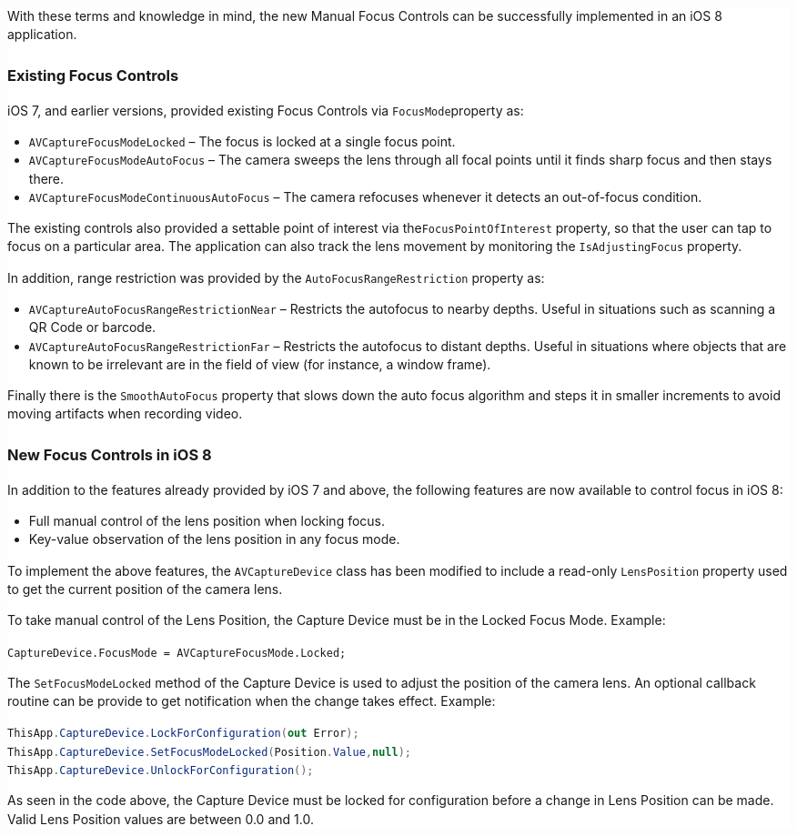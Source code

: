 
With these terms and knowledge in mind, the new Manual Focus Controls can be successfully implemented in an iOS 8 application.

### Existing Focus Controls

iOS 7, and earlier versions, provided existing Focus Controls via `FocusMode`property as:

- `AVCaptureFocusModeLocked` – The focus is locked at a single focus point.
- `AVCaptureFocusModeAutoFocus` – The camera sweeps the lens through all focal points until it finds sharp focus and then stays there.
- `AVCaptureFocusModeContinuousAutoFocus` – The camera refocuses whenever it detects an out-of-focus condition.


The existing controls also provided a settable point of interest via the`FocusPointOfInterest` property, so that the user can tap to focus on a particular area. The application can also track the lens movement by monitoring the `IsAdjustingFocus` property.

In addition, range restriction was provided by the `AutoFocusRangeRestriction` property as:

- `AVCaptureAutoFocusRangeRestrictionNear` – Restricts the autofocus to nearby depths. Useful in situations such as scanning a QR Code or barcode.
- `AVCaptureAutoFocusRangeRestrictionFar` – Restricts the autofocus to distant depths. Useful in situations where objects that are known to be irrelevant are in the field of view (for instance, a window frame).


Finally there is the `SmoothAutoFocus` property that slows down the auto focus algorithm and steps it in smaller increments to avoid moving artifacts when recording video.

### New Focus Controls in iOS 8

In addition to the features already provided by iOS 7 and above, the following features are now available to control focus in iOS 8:

- Full manual control of the lens position when locking focus.
- Key-value observation of the lens position in any focus mode.


To implement the above features, the `AVCaptureDevice` class has been modified to include a read-only `LensPosition` property used to get the current position of the camera lens.

To take manual control of the Lens Position, the Capture Device must be in the Locked Focus Mode. Example:

 `CaptureDevice.FocusMode = AVCaptureFocusMode.Locked;`

The `SetFocusModeLocked` method of the Capture Device is used to adjust the position of the camera lens. An optional callback routine can be provide to get notification when the change takes effect. Example:

```csharp
ThisApp.CaptureDevice.LockForConfiguration(out Error);
ThisApp.CaptureDevice.SetFocusModeLocked(Position.Value,null);
ThisApp.CaptureDevice.UnlockForConfiguration();
```

As seen in the code above, the Capture Device must be locked for configuration before a change in Lens Position can be made. Valid Lens Position values are between 0.0 and 1.0.
